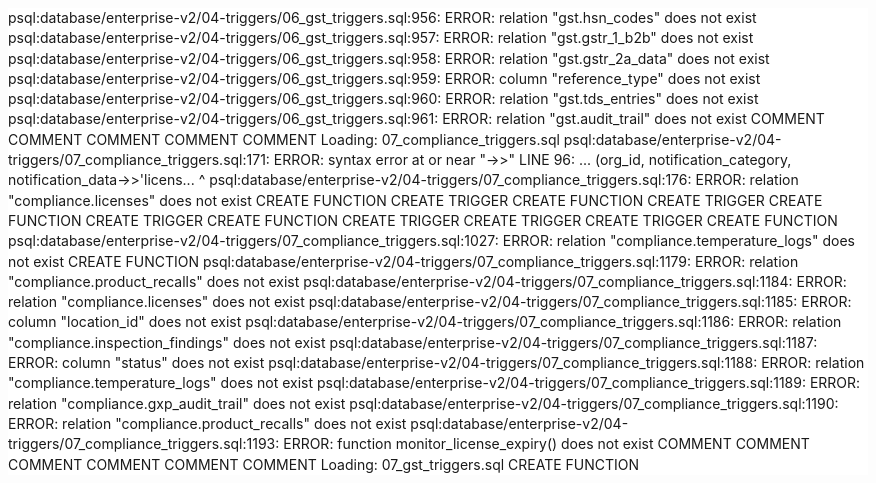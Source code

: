 psql:database/enterprise-v2/04-triggers/06_gst_triggers.sql:956: ERROR:  relation "gst.hsn_codes" does not exist
psql:database/enterprise-v2/04-triggers/06_gst_triggers.sql:957: ERROR:  relation "gst.gstr_1_b2b" does not exist
psql:database/enterprise-v2/04-triggers/06_gst_triggers.sql:958: ERROR:  relation "gst.gstr_2a_data" does not exist
psql:database/enterprise-v2/04-triggers/06_gst_triggers.sql:959: ERROR:  column "reference_type" does not exist
psql:database/enterprise-v2/04-triggers/06_gst_triggers.sql:960: ERROR:  relation "gst.tds_entries" does not exist
psql:database/enterprise-v2/04-triggers/06_gst_triggers.sql:961: ERROR:  relation "gst.audit_trail" does not exist
COMMENT
COMMENT
COMMENT
COMMENT
COMMENT
Loading: 07_compliance_triggers.sql
psql:database/enterprise-v2/04-triggers/07_compliance_triggers.sql:171: ERROR:  syntax error at or near "->>"
LINE 96: ... (org_id, notification_category, notification_data->>'licens...
                                                              ^
psql:database/enterprise-v2/04-triggers/07_compliance_triggers.sql:176: ERROR:  relation "compliance.licenses" does not exist
CREATE FUNCTION
CREATE TRIGGER
CREATE FUNCTION
CREATE TRIGGER
CREATE FUNCTION
CREATE TRIGGER
CREATE FUNCTION
CREATE TRIGGER
CREATE TRIGGER
CREATE TRIGGER
CREATE FUNCTION
psql:database/enterprise-v2/04-triggers/07_compliance_triggers.sql:1027: ERROR:  relation "compliance.temperature_logs" does not exist
CREATE FUNCTION
psql:database/enterprise-v2/04-triggers/07_compliance_triggers.sql:1179: ERROR:  relation "compliance.product_recalls" does not exist
psql:database/enterprise-v2/04-triggers/07_compliance_triggers.sql:1184: ERROR:  relation "compliance.licenses" does not exist
psql:database/enterprise-v2/04-triggers/07_compliance_triggers.sql:1185: ERROR:  column "location_id" does not exist
psql:database/enterprise-v2/04-triggers/07_compliance_triggers.sql:1186: ERROR:  relation "compliance.inspection_findings" does not exist
psql:database/enterprise-v2/04-triggers/07_compliance_triggers.sql:1187: ERROR:  column "status" does not exist
psql:database/enterprise-v2/04-triggers/07_compliance_triggers.sql:1188: ERROR:  relation "compliance.temperature_logs" does not exist
psql:database/enterprise-v2/04-triggers/07_compliance_triggers.sql:1189: ERROR:  relation "compliance.gxp_audit_trail" does not exist
psql:database/enterprise-v2/04-triggers/07_compliance_triggers.sql:1190: ERROR:  relation "compliance.product_recalls" does not exist
psql:database/enterprise-v2/04-triggers/07_compliance_triggers.sql:1193: ERROR:  function monitor_license_expiry() does not exist
COMMENT
COMMENT
COMMENT
COMMENT
COMMENT
COMMENT
Loading: 07_gst_triggers.sql
CREATE FUNCTION